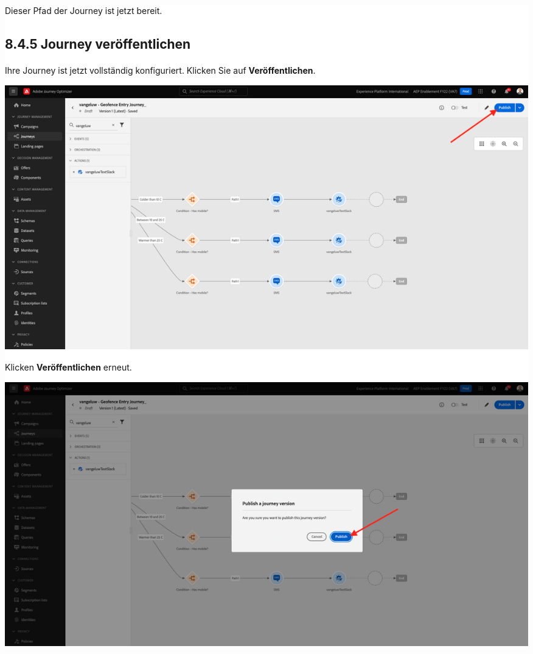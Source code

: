 Dieser Pfad der Journey ist jetzt bereit.

## 8.4.5 Journey veröffentlichen

Ihre Journey ist jetzt vollständig konfiguriert. Klicken Sie auf **Veröffentlichen**.

![Demo](./images/jodone.png)

Klicken **Veröffentlichen** erneut.

![Demo](./images/jopublish1.png)
